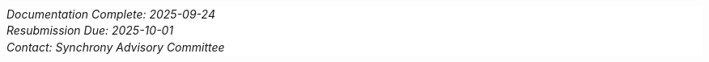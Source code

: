 
*Documentation Complete: 2025-09-24*  
*Resubmission Due: 2025-10-01*  
*Contact: Synchrony Advisory Committee*